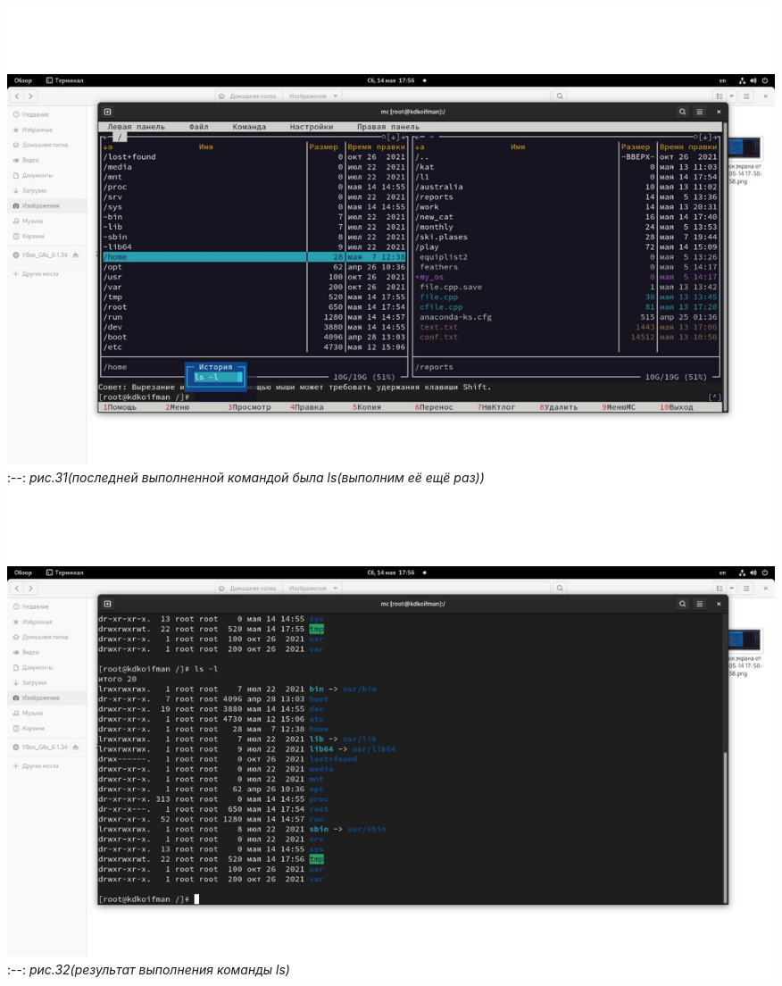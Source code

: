 <br/>
<br/>
<br/>

![pic](https://raw.githubusercontent.com/KirillKoifman/study_2021-2022_os-intro/master/LABS/LAB-7/Screenshots/6-6.jpeg)
:--:
*рис.31(последней выполненной командой была ls(выполним её ещё раз))*

<br/>
<br/>
<br/>

![pic](https://raw.githubusercontent.com/KirillKoifman/study_2021-2022_os-intro/master/LABS/LAB-7/Screenshots/6-7.jpeg)
:--:
*рис.32(результат выполнения команды ls)*
